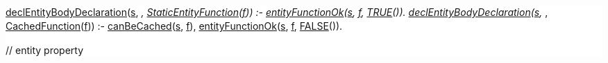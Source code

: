   <a href="#declEntityBodyDeclaration_4408_4433" id="declEntityBodyDeclaration_4771_4796" title="Defined at line 107"><span class="token sort_ConstraintId">declEntityBodyDeclaration</span></a><span class="operator">(</span><span class="cons_Var"><a href="#s_4848_4849" id="s_4797_4798" title="Referenced at line 113"><span class="token sort_ConstraintId">s</span></a></span><span class="operator">,</span> <span class="operator">_,</span> <a href="../../../src-gen/statix/signatures/WebDSL-Action-sig.stx/#StaticEntityFunction_1804_1824" id="StaticEntityFunction_4803_4823" title="Defined at ../../../src-gen/statix/signatures/WebDSL-Action-sig.stx line 76"><span class="token sort_OpId">StaticEntityFunction</span></a><span class="operator">(</span><span class="cons_Var"><a href="#f_4851_4852" id="f_4824_4825" title="Referenced at line 113"><span class="token sort_ConstraintId">f</span></a></span><span class="operator">))</span> <span class="operator">:-</span> <a href="../actions/functions.stx/#entityFunctionOk_4434_4450" id="entityFunctionOk_4831_4847" title="Defined at ../actions/functions.stx line 104"><span class="token sort_ConstraintId">entityFunctionOk</span></a><span class="operator">(</span><span class="cons_Var"><a href="#s_4797_4798" id="s_4848_4849" title="Defined at line 113"><span class="token sort_ConstraintId">s</span></a></span><span class="operator">,</span> <span class="cons_Var"><a href="#f_4824_4825" id="f_4851_4852" title="Defined at line 113"><span class="token sort_ConstraintId">f</span></a></span><span class="operator">,</span> <a href="../webdsl.stx/#TRUE_828_832" id="TRUE_4854_4858" title="Defined at ../webdsl.stx line 34"><span class="token sort_OpId">TRUE</span></a><span class="operator">()).</span>
  <a href="#declEntityBodyDeclaration_4408_4433" id="declEntityBodyDeclaration_4865_4890" title="Defined at line 107"><span class="token sort_ConstraintId">declEntityBodyDeclaration</span></a><span class="operator">(</span><span class="cons_Var"><a href="#s_4935_4936" id="s_4891_4892" title="Referenced at line 115, 116"><span class="token sort_ConstraintId">s</span></a></span><span class="operator">,</span> <span class="operator">_,</span> <a href="../../../src-gen/statix/signatures/WebDSL-Action-sig.stx/#CachedFunction_1694_1708" id="CachedFunction_4897_4911" title="Defined at ../../../src-gen/statix/signatures/WebDSL-Action-sig.stx line 74"><span class="token sort_OpId">CachedFunction</span></a><span class="operator">(</span><span class="cons_Var"><a href="#f_4938_4939" id="f_4912_4913" title="Referenced at line 115, 116"><span class="token sort_ConstraintId">f</span></a></span><span class="operator">))</span> <span class="operator">:-</span>
    <a href="../actions/functions.stx/#canBeCached_5535_5546" id="canBeCached_4923_4934" title="Defined at ../actions/functions.stx line 122"><span class="token sort_ConstraintId">canBeCached</span></a><span class="operator">(</span><span class="cons_Var"><a href="#s_4891_4892" id="s_4935_4936" title="Defined at line 114"><span class="token sort_ConstraintId">s</span></a></span><span class="operator">,</span> <span class="cons_Var"><a href="#f_4912_4913" id="f_4938_4939" title="Defined at line 114"><span class="token sort_ConstraintId">f</span></a></span><span class="operator">),</span>
    <a href="../actions/functions.stx/#entityFunctionOk_4434_4450" id="entityFunctionOk_4946_4962" title="Defined at ../actions/functions.stx line 104"><span class="token sort_ConstraintId">entityFunctionOk</span></a><span class="operator">(</span><span class="cons_Var"><a href="#s_4891_4892" id="s_4963_4964" title="Defined at line 114"><span class="token sort_ConstraintId">s</span></a></span><span class="operator">,</span> <span class="cons_Var"><a href="#f_4912_4913" id="f_4966_4967" title="Defined at line 114"><span class="token sort_ConstraintId">f</span></a></span><span class="operator">,</span> <a href="../webdsl.stx/#FALSE_844_849" id="FALSE_4969_4974" title="Defined at ../webdsl.stx line 35"><span class="token sort_OpId">FALSE</span></a><span class="operator">()).</span>

  <span class="layout">// entity property</span>